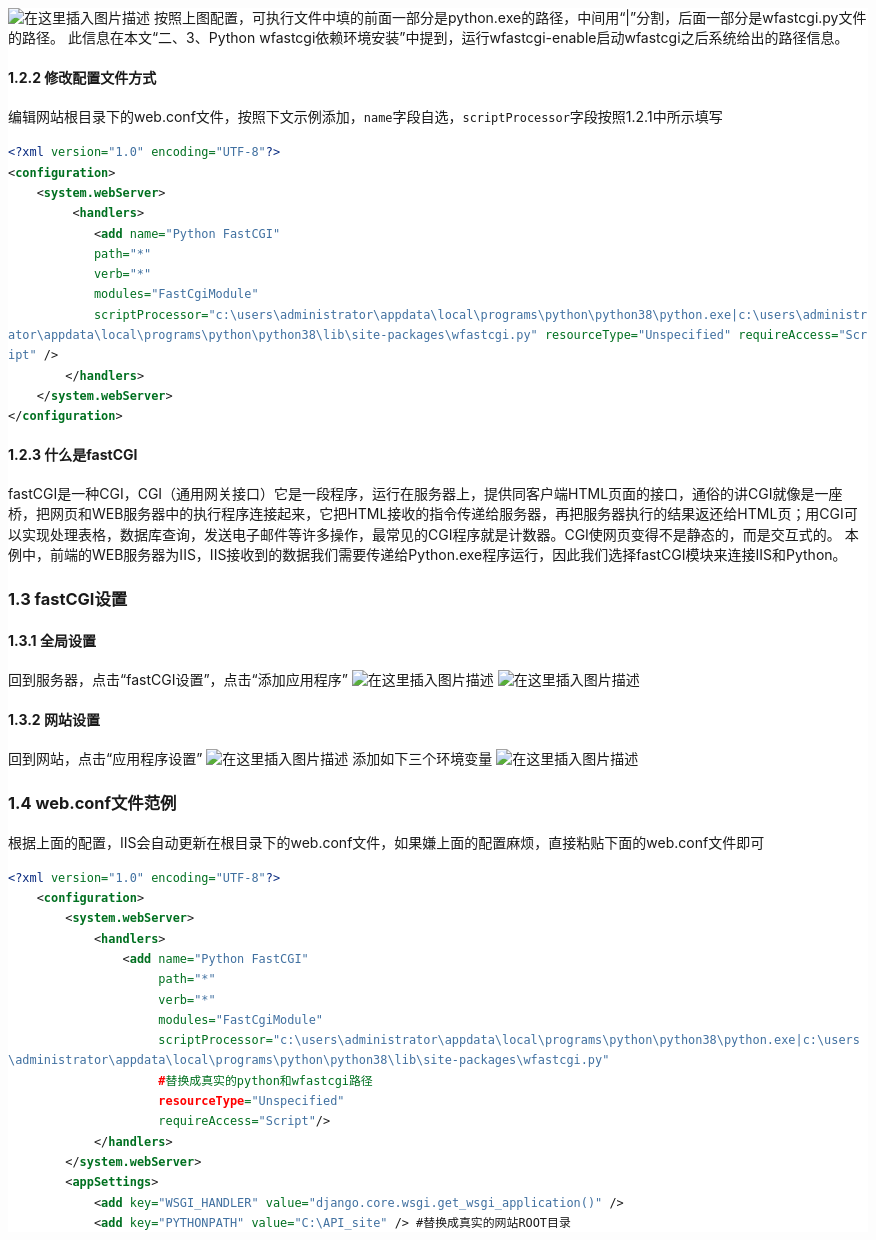 ![在这里插入图片描述](https://img-blog.csdnimg.cn/20200715183011138.png?x-oss-process=image/watermark,type_ZmFuZ3poZW5naGVpdGk,shadow_10,text_aHR0cHM6Ly9ibG9nLmNzZG4ubmV0L3l0bHpxMDIyOA==,size_16,color_FFFFFF,t_70)
按照上图配置，可执行文件中填的前面一部分是python.exe的路径，中间用“|”分割，后面一部分是wfastcgi.py文件的路径。
此信息在本文“二、3、Python wfastcgi依赖环境安装”中提到，运行wfastcgi-enable启动wfastcgi之后系统给出的路径信息。
#### 1.2.2 修改配置文件方式
编辑网站根目录下的web.conf文件，按照下文示例添加，`name`字段自选，`scriptProcessor`字段按照1.2.1中所示填写
```xml
<?xml version="1.0" encoding="UTF-8"?>
<configuration>
	<system.webServer>
   		 <handlers>
        	<add name="Python FastCGI" 
       		path="*" 
       		verb="*" 
       		modules="FastCgiModule"              
        	scriptProcessor="c:\users\administrator\appdata\local\programs\python\python38\python.exe|c:\users\administrator\appdata\local\programs\python\python38\lib\site-packages\wfastcgi.py" resourceType="Unspecified" requireAccess="Script" />
    	</handlers>
	</system.webServer>
</configuration>
```
#### 1.2.3 什么是fastCGI
fastCGI是一种CGI，CGI（通用网关接口）它是一段程序，运行在服务器上，提供同客户端HTML页面的接口，通俗的讲CGI就像是一座桥，把网页和WEB服务器中的执行程序连接起来，它把HTML接收的指令传递给服务器，再把服务器执行的结果返还给HTML页；用CGI可以实现处理表格，数据库查询，发送电子邮件等许多操作，最常见的CGI程序就是计数器。CGI使网页变得不是静态的，而是交互式的。
本例中，前端的WEB服务器为IIS，IIS接收到的数据我们需要传递给Python.exe程序运行，因此我们选择fastCGI模块来连接IIS和Python。

### 1.3 fastCGI设置
#### 1.3.1 全局设置
回到服务器，点击“fastCGI设置”，点击“添加应用程序”
![在这里插入图片描述](https://img-blog.csdnimg.cn/20200715185207879.png?x-oss-process=image/watermark,type_ZmFuZ3poZW5naGVpdGk,shadow_10,text_aHR0cHM6Ly9ibG9nLmNzZG4ubmV0L3l0bHpxMDIyOA==,size_16,color_FFFFFF,t_70)
![在这里插入图片描述](https://img-blog.csdnimg.cn/20200715185458770.png?x-oss-process=image/watermark,type_ZmFuZ3poZW5naGVpdGk,shadow_10,text_aHR0cHM6Ly9ibG9nLmNzZG4ubmV0L3l0bHpxMDIyOA==,size_16,color_FFFFFF,t_70)
#### 1.3.2 网站设置
回到网站，点击“应用程序设置”
![在这里插入图片描述](https://img-blog.csdnimg.cn/20200715185631340.png?x-oss-process=image/watermark,type_ZmFuZ3poZW5naGVpdGk,shadow_10,text_aHR0cHM6Ly9ibG9nLmNzZG4ubmV0L3l0bHpxMDIyOA==,size_16,color_FFFFFF,t_70)
添加如下三个环境变量
![在这里插入图片描述](https://img-blog.csdnimg.cn/20200715185544430.png)
### 1.4 web.conf文件范例
根据上面的配置，IIS会自动更新在根目录下的web.conf文件，如果嫌上面的配置麻烦，直接粘贴下面的web.conf文件即可

```xml
<?xml version="1.0" encoding="UTF-8"?>
    <configuration>
        <system.webServer>
            <handlers>
                <add name="Python FastCGI"
                     path="*"
                     verb="*"
                     modules="FastCgiModule"
                     scriptProcessor="c:\users\administrator\appdata\local\programs\python\python38\python.exe|c:\users\administrator\appdata\local\programs\python\python38\lib\site-packages\wfastcgi.py" 
                     #替换成真实的python和wfastcgi路径
                     resourceType="Unspecified"
                     requireAccess="Script"/>
            </handlers>
        </system.webServer>
        <appSettings>
            <add key="WSGI_HANDLER" value="django.core.wsgi.get_wsgi_application()" />
            <add key="PYTHONPATH" value="C:\API_site" /> #替换成真实的网站ROOT目录
```